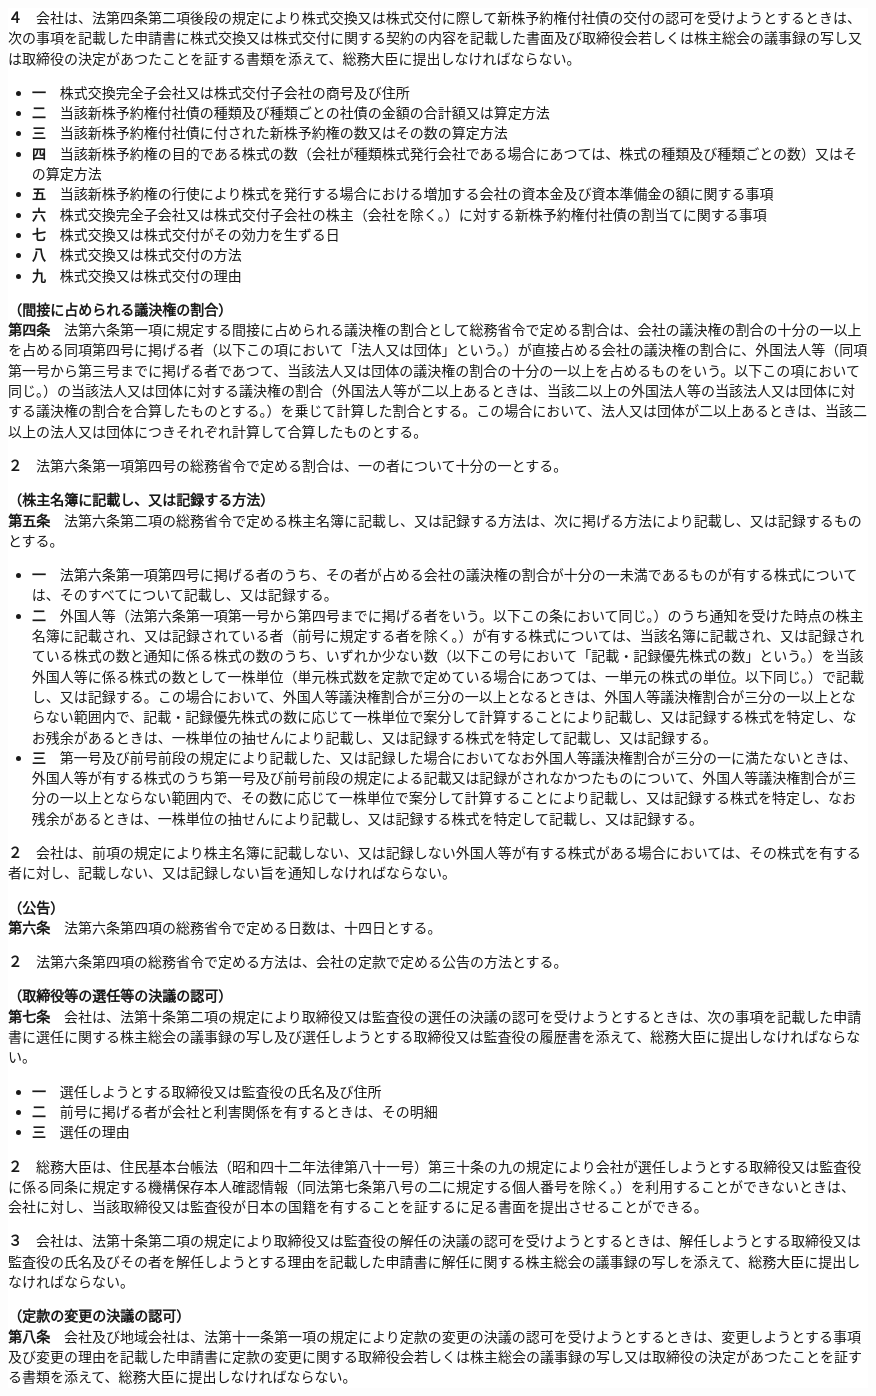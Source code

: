 **４**　会社は、法第四条第二項後段の規定により株式交換又は株式交付に際して新株予約権付社債の交付の認可を受けようとするときは、次の事項を記載した申請書に株式交換又は株式交付に関する契約の内容を記載した書面及び取締役会若しくは株主総会の議事録の写し又は取締役の決定があつたことを証する書類を添えて、総務大臣に提出しなければならない。  
* **一**　株式交換完全子会社又は株式交付子会社の商号及び住所  
* **二**　当該新株予約権付社債の種類及び種類ごとの社債の金額の合計額又は算定方法  
* **三**　当該新株予約権付社債に付された新株予約権の数又はその数の算定方法  
* **四**　当該新株予約権の目的である株式の数（会社が種類株式発行会社である場合にあつては、株式の種類及び種類ごとの数）又はその算定方法  
* **五**　当該新株予約権の行使により株式を発行する場合における増加する会社の資本金及び資本準備金の額に関する事項  
* **六**　株式交換完全子会社又は株式交付子会社の株主（会社を除く。）に対する新株予約権付社債の割当てに関する事項  
* **七**　株式交換又は株式交付がその効力を生ずる日  
* **八**　株式交換又は株式交付の方法  
* **九**　株式交換又は株式交付の理由  
  
**（間接に占められる議決権の割合）**  
**第四条**　法第六条第一項に規定する間接に占められる議決権の割合として総務省令で定める割合は、会社の議決権の割合の十分の一以上を占める同項第四号に掲げる者（以下この項において「法人又は団体」という。）が直接占める会社の議決権の割合に、外国法人等（同項第一号から第三号までに掲げる者であつて、当該法人又は団体の議決権の割合の十分の一以上を占めるものをいう。以下この項において同じ。）の当該法人又は団体に対する議決権の割合（外国法人等が二以上あるときは、当該二以上の外国法人等の当該法人又は団体に対する議決権の割合を合算したものとする。）を乗じて計算した割合とする。この場合において、法人又は団体が二以上あるときは、当該二以上の法人又は団体につきそれぞれ計算して合算したものとする。  
  
**２**　法第六条第一項第四号の総務省令で定める割合は、一の者について十分の一とする。  
  
**（株主名簿に記載し、又は記録する方法）**  
**第五条**　法第六条第二項の総務省令で定める株主名簿に記載し、又は記録する方法は、次に掲げる方法により記載し、又は記録するものとする。  
* **一**　法第六条第一項第四号に掲げる者のうち、その者が占める会社の議決権の割合が十分の一未満であるものが有する株式については、そのすべてについて記載し、又は記録する。  
* **二**　外国人等（法第六条第一項第一号から第四号までに掲げる者をいう。以下この条において同じ。）のうち通知を受けた時点の株主名簿に記載され、又は記録されている者（前号に規定する者を除く。）が有する株式については、当該名簿に記載され、又は記録されている株式の数と通知に係る株式の数のうち、いずれか少ない数（以下この号において「記載・記録優先株式の数」という。）を当該外国人等に係る株式の数として一株単位（単元株式数を定款で定めている場合にあつては、一単元の株式の単位。以下同じ。）で記載し、又は記録する。この場合において、外国人等議決権割合が三分の一以上となるときは、外国人等議決権割合が三分の一以上とならない範囲内で、記載・記録優先株式の数に応じて一株単位で案分して計算することにより記載し、又は記録する株式を特定し、なお残余があるときは、一株単位の抽せんにより記載し、又は記録する株式を特定して記載し、又は記録する。  
* **三**　第一号及び前号前段の規定により記載した、又は記録した場合においてなお外国人等議決権割合が三分の一に満たないときは、外国人等が有する株式のうち第一号及び前号前段の規定による記載又は記録がされなかつたものについて、外国人等議決権割合が三分の一以上とならない範囲内で、その数に応じて一株単位で案分して計算することにより記載し、又は記録する株式を特定し、なお残余があるときは、一株単位の抽せんにより記載し、又は記録する株式を特定して記載し、又は記録する。  
  
**２**　会社は、前項の規定により株主名簿に記載しない、又は記録しない外国人等が有する株式がある場合においては、その株式を有する者に対し、記載しない、又は記録しない旨を通知しなければならない。  
  
**（公告）**  
**第六条**　法第六条第四項の総務省令で定める日数は、十四日とする。  
  
**２**　法第六条第四項の総務省令で定める方法は、会社の定款で定める公告の方法とする。  
  
**（取締役等の選任等の決議の認可）**  
**第七条**　会社は、法第十条第二項の規定により取締役又は監査役の選任の決議の認可を受けようとするときは、次の事項を記載した申請書に選任に関する株主総会の議事録の写し及び選任しようとする取締役又は監査役の履歴書を添えて、総務大臣に提出しなければならない。  
* **一**　選任しようとする取締役又は監査役の氏名及び住所  
* **二**　前号に掲げる者が会社と利害関係を有するときは、その明細  
* **三**　選任の理由  
  
**２**　総務大臣は、住民基本台帳法（昭和四十二年法律第八十一号）第三十条の九の規定により会社が選任しようとする取締役又は監査役に係る同条に規定する機構保存本人確認情報（同法第七条第八号の二に規定する個人番号を除く。）を利用することができないときは、会社に対し、当該取締役又は監査役が日本の国籍を有することを証するに足る書面を提出させることができる。  
  
**３**　会社は、法第十条第二項の規定により取締役又は監査役の解任の決議の認可を受けようとするときは、解任しようとする取締役又は監査役の氏名及びその者を解任しようとする理由を記載した申請書に解任に関する株主総会の議事録の写しを添えて、総務大臣に提出しなければならない。  
  
**（定款の変更の決議の認可）**  
**第八条**　会社及び地域会社は、法第十一条第一項の規定により定款の変更の決議の認可を受けようとするときは、変更しようとする事項及び変更の理由を記載した申請書に定款の変更に関する取締役会若しくは株主総会の議事録の写し又は取締役の決定があつたことを証する書類を添えて、総務大臣に提出しなければならない。  
  